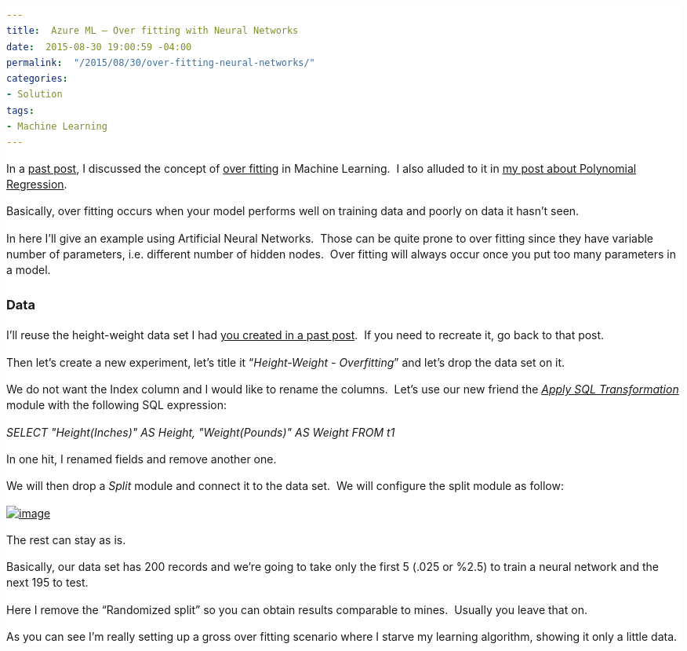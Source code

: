 ```yaml
---
title:  Azure ML – Over fitting with Neural Networks
date:  2015-08-30 19:00:59 -04:00
permalink:  "/2015/08/30/over-fitting-neural-networks/"
categories:
- Solution
tags:
- Machine Learning
---
```

In a <a href="http://vincentlauzon.com/2015/07/12/machine-learning-an-introduction-part-2/">past post</a>, I discussed the concept of <a href="http://vincentlauzon.com/2015/07/12/machine-learning-an-introduction-part-2#overFitting">over fitting</a> in Machine Learning.  I also alluded to it in <a href="http://vincentlauzon.com/2015/07/25/azureml-polynomial-regression-with-sql-transformation/">my post about Polynomial Regression</a>.

Basically, over fitting occurs when your model performs well on training data and poorly on data it hasn’t seen.

In here I’ll give an example using Artificial Neural Networks.  Those can be quite prone to over fitting since they have variable number of parameters, i.e. different number of hidden nodes.  Over fitting will always occur once you put too many parameters in a model.
<h3>Data</h3>
I’ll reuse the height-weight data set I had <a href="http://vincentlauzon.com/2015/07/18/azure-ml-simple-linear-regression/">you created in a past post</a>.  If you need to recreate it, go back to that post.

Then let’s create a new experiment, let’s title it “<em>Height-Weight - Overfitting</em>” and let’s drop the data set on it.

We do not want the Index column and I would like to rename the columns.  Let’s use our new friend the <em><a href="http://vincentlauzon.com/2015/07/25/azureml-polynomial-regression-with-sql-transformation/">Apply SQL Transformation</a></em> module with the following SQL expression:

<em>SELECT
"Height(Inches)" AS Height,
"Weight(Pounds)" AS Weight
FROM t1</em>

In one hit, I renamed fields and remove another one.

We will then drop a <em>Split</em> module and connect it to the data set.  We will configure the split module as follow:

<a href="http://vincentlauzon.files.wordpress.com/2015/07/image35.png"><img style="background-image:none;padding-top:0;padding-left:0;display:inline;padding-right:0;border-width:0;" title="image" src="http://vincentlauzon.files.wordpress.com/2015/07/image_thumb35.png" alt="image" width="186" height="81" border="0" /></a>

The rest can stay as is.

Basically, our data set has 200 records and we’re going to take only the first 5 (.025 or %2.5) to train a neural network and the next 195 to test.

Here I remove the “Randomized split” so you can obtain results comparable to mines.  Usually you leave that on.

As you can see I’m really setting up a gross over fitting scenario where I starve my learning algorithm, showing it only a little data.
